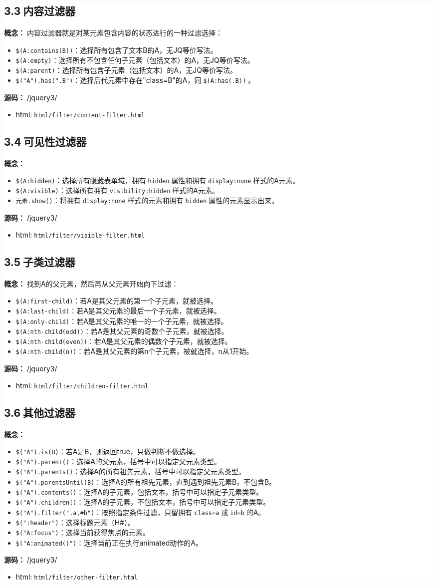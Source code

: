 ## 3.3 内容过滤器

**概念：** 内容过滤器就是对某元素包含内容的状态进行的一种过滤选择：
- `$(A:contains(B))`：选择所有包含了文本B的A，无JQ等价写法。
- `$(A:empty)`：选择所有不包含任何子元素（包括文本）的A，无JQ等价写法。
- `$(A:parent)`：选择所有包含子元素（包括文本）的A，无JQ等价写法。
- `$("A").has(".B")`：选择后代元素中存在"class=B"的A，同 `$(A:has(.B))` 。

**源码：** /jquery3/
- html: `html/filter/content-filter.html`

## 3.4 可见性过滤器

**概念：** 
- `$(A:hidden)`：选择所有隐藏表单域，拥有 `hidden` 属性和拥有 `display:none` 样式的A元素。
- `$(A:visible)`：选择所有拥有 `visibility:hidden` 样式的A元素。
- `元素.show()`：将拥有 `display:none` 样式的元素和拥有 `hidden` 属性的元素显示出来。

**源码：** /jquery3/
- html: `html/filter/visible-filter.html`

## 3.5 子类过滤器

**概念：** 找到A的父元素，然后再从父元素开始向下过滤：
- `$(A:first-child)`：若A是其父元素的第一个子元素，就被选择。
- `$(A:last-child)`：若A是其父元素的最后一个子元素，就被选择。
- `$(A:only-child)`：若A是其父元素的唯一的一个子元素，就被选择。
- `$(A:nth-child(odd))`：若A是其父元素的奇数个子元素，就被选择。
- `$(A:nth-child(even))`：若A是其父元素的偶数个子元素，就被选择。
- `$(A:nth-child(n))`：若A是其父元素的第n个子元素，被就选择，n从1开始。

**源码：** /jquery3/
- html: `html/filter/children-filter.html`

## 3.6 其他过滤器

**概念：**
- `$("A").is(B)`：若A是B，则返回true，只做判断不做选择。
- `$("A").parent()`：选择A的父元素，括号中可以指定父元素类型。
- `$("A").parents()`：选择A的所有祖先元素，括号中可以指定父元素类型。
- `$("A").parentsUntil(B)`：选择A的所有祖先元素，直到遇到祖先元素B，不包含B。
- `$("A").contents()`：选择A的子元素，包括文本，括号中可以指定子元素类型。
- `$("A").children()`：选择A的子元素，不包括文本，括号中可以指定子元素类型。
- `$("A").filter(".a,#b")`：按照指定条件过滤，只留拥有 `class=a` 或 `id=b` 的A。
- `$(":header")`：选择标题元素（H#）。
- `$("A:focus")`：选择当前获得焦点的元素。
- `$("A:animated()")`：选择当前正在执行animated动作的A。

**源码：** /jquery3/
- html: `html/filter/other-filter.html`
